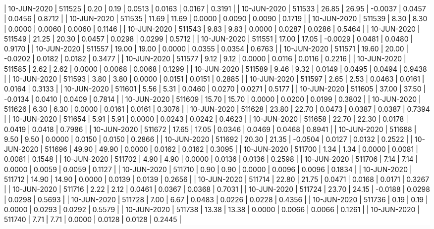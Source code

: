 | 10-JUN-2020 | 511525 | 0.20 | 0.19 | 0.0513 | 0.0163 | 0.0167 | 0.3191 |
| 10-JUN-2020 | 511533 | 26.85 | 26.95 | -0.0037 | 0.0457 | 0.0456 | 0.8712 |
| 10-JUN-2020 | 511535 | 11.69 | 11.69 | 0.0000 | 0.0090 | 0.0090 | 0.1719 |
| 10-JUN-2020 | 511539 | 8.30 | 8.30 | 0.0000 | 0.0060 | 0.0060 | 0.1146 |
| 10-JUN-2020 | 511543 | 9.83 | 9.83 | 0.0000 | 0.0287 | 0.0286 | 0.5464 |
| 10-JUN-2020 | 511549 | 21.25 | 20.30 | 0.0457 | 0.0298 | 0.0299 | 0.5712 |
| 10-JUN-2020 | 511551 | 17.00 | 17.05 | -0.0029 | 0.0481 | 0.0480 | 0.9170 |
| 10-JUN-2020 | 511557 | 19.00 | 19.00 | 0.0000 | 0.0355 | 0.0354 | 0.6763 |
| 10-JUN-2020 | 511571 | 19.60 | 20.00 | -0.0202 | 0.0182 | 0.0182 | 0.3477 |
| 10-JUN-2020 | 511577 | 9.12 | 9.12 | 0.0000 | 0.0116 | 0.0116 | 0.2216 |
| 10-JUN-2020 | 511585 | 2.62 | 2.62 | 0.0000 | 0.0068 | 0.0068 | 0.1299 |
| 10-JUN-2020 | 511589 | 9.46 | 9.32 | 0.0149 | 0.0495 | 0.0494 | 0.9438 |
| 10-JUN-2020 | 511593 | 3.80 | 3.80 | 0.0000 | 0.0151 | 0.0151 | 0.2885 |
| 10-JUN-2020 | 511597 | 2.65 | 2.53 | 0.0463 | 0.0161 | 0.0164 | 0.3133 |
| 10-JUN-2020 | 511601 | 5.56 | 5.31 | 0.0460 | 0.0270 | 0.0271 | 0.5177 |
| 10-JUN-2020 | 511605 | 37.00 | 37.50 | -0.0134 | 0.0410 | 0.0409 | 0.7814 |
| 10-JUN-2020 | 511609 | 15.70 | 15.70 | 0.0000 | 0.0200 | 0.0199 | 0.3802 |
| 10-JUN-2020 | 511626 | 6.30 | 6.30 | 0.0000 | 0.0161 | 0.0161 | 0.3076 |
| 10-JUN-2020 | 511628 | 23.80 | 22.70 | 0.0473 | 0.0387 | 0.0387 | 0.7394 |
| 10-JUN-2020 | 511654 | 5.91 | 5.91 | 0.0000 | 0.0243 | 0.0242 | 0.4623 |
| 10-JUN-2020 | 511658 | 22.70 | 22.30 | 0.0178 | 0.0419 | 0.0418 | 0.7986 |
| 10-JUN-2020 | 511672 | 17.65 | 17.05 | 0.0346 | 0.0469 | 0.0468 | 0.8941 |
| 10-JUN-2020 | 511688 | 9.50 | 9.50 | 0.0000 | 0.0150 | 0.0150 | 0.2866 |
| 10-JUN-2020 | 511692 | 20.30 | 21.35 | -0.0504 | 0.0127 | 0.0132 | 0.2522 |
| 10-JUN-2020 | 511696 | 49.90 | 49.90 | 0.0000 | 0.0162 | 0.0162 | 0.3095 |
| 10-JUN-2020 | 511700 | 1.34 | 1.34 | 0.0000 | 0.0081 | 0.0081 | 0.1548 |
| 10-JUN-2020 | 511702 | 4.90 | 4.90 | 0.0000 | 0.0136 | 0.0136 | 0.2598 |
| 10-JUN-2020 | 511706 | 7.14 | 7.14 | 0.0000 | 0.0059 | 0.0059 | 0.1127 |
| 10-JUN-2020 | 511710 | 0.90 | 0.90 | 0.0000 | 0.0096 | 0.0096 | 0.1834 |
| 10-JUN-2020 | 511712 | 14.90 | 14.90 | 0.0000 | 0.0139 | 0.0139 | 0.2656 |
| 10-JUN-2020 | 511714 | 22.80 | 21.75 | 0.0471 | 0.0168 | 0.0171 | 0.3267 |
| 10-JUN-2020 | 511716 | 2.22 | 2.12 | 0.0461 | 0.0367 | 0.0368 | 0.7031 |
| 10-JUN-2020 | 511724 | 23.70 | 24.15 | -0.0188 | 0.0298 | 0.0298 | 0.5693 |
| 10-JUN-2020 | 511728 | 7.00 | 6.67 | 0.0483 | 0.0226 | 0.0228 | 0.4356 |
| 10-JUN-2020 | 511736 | 0.19 | 0.19 | 0.0000 | 0.0293 | 0.0292 | 0.5579 |
| 10-JUN-2020 | 511738 | 13.38 | 13.38 | 0.0000 | 0.0066 | 0.0066 | 0.1261 |
| 10-JUN-2020 | 511740 | 7.71 | 7.71 | 0.0000 | 0.0128 | 0.0128 | 0.2445 |